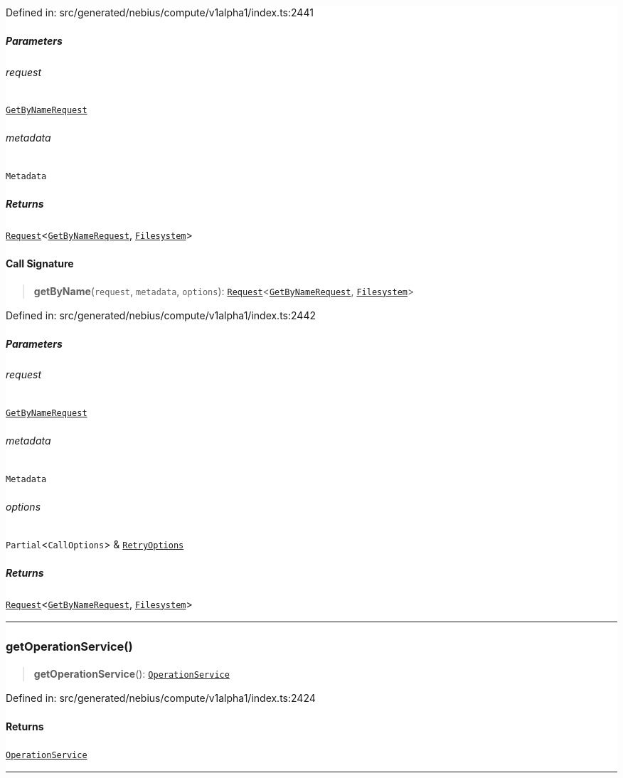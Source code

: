 Defined in: src/generated/nebius/compute/v1alpha1/index.ts:2441

##### Parameters

###### request

[`GetByNameRequest`](../../../common/v1/interfaces/GetByNameRequest.md)

###### metadata

`Metadata`

##### Returns

[`Request`](../../../../../runtime/request/classes/Request.md)\<[`GetByNameRequest`](../../../common/v1/interfaces/GetByNameRequest.md), [`Filesystem`](../interfaces/Filesystem.md)\>

#### Call Signature

> **getByName**(`request`, `metadata`, `options`): [`Request`](../../../../../runtime/request/classes/Request.md)\<[`GetByNameRequest`](../../../common/v1/interfaces/GetByNameRequest.md), [`Filesystem`](../interfaces/Filesystem.md)\>

Defined in: src/generated/nebius/compute/v1alpha1/index.ts:2442

##### Parameters

###### request

[`GetByNameRequest`](../../../common/v1/interfaces/GetByNameRequest.md)

###### metadata

`Metadata`

###### options

`Partial`\<`CallOptions`\> & [`RetryOptions`](../../../../../runtime/request/interfaces/RetryOptions.md)

##### Returns

[`Request`](../../../../../runtime/request/classes/Request.md)\<[`GetByNameRequest`](../../../common/v1/interfaces/GetByNameRequest.md), [`Filesystem`](../interfaces/Filesystem.md)\>

***

### getOperationService()

> **getOperationService**(): [`OperationService`](../../../common/v1alpha1/classes/OperationService.md)

Defined in: src/generated/nebius/compute/v1alpha1/index.ts:2424

#### Returns

[`OperationService`](../../../common/v1alpha1/classes/OperationService.md)

***
